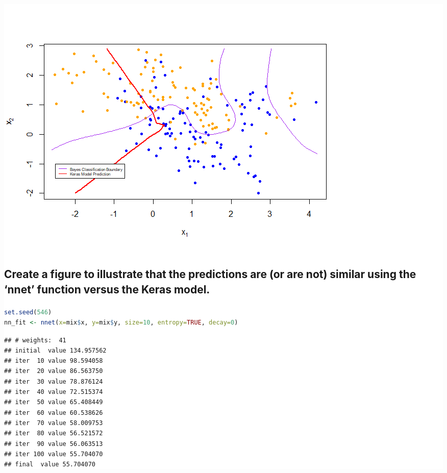 ![](Homework-7_files/figure-gfm/unnamed-chunk-16-1.png)

## Create a figure to illustrate that the predictions are (or are not) similar using the ‘nnet’ function versus the Keras model.

``` r
set.seed(546)
nn_fit <- nnet(x=mix$x, y=mix$y, size=10, entropy=TRUE, decay=0)
```

    ## # weights:  41
    ## initial  value 134.957562 
    ## iter  10 value 98.594058
    ## iter  20 value 86.563750
    ## iter  30 value 78.876124
    ## iter  40 value 72.515374
    ## iter  50 value 65.408449
    ## iter  60 value 60.538626
    ## iter  70 value 58.009753
    ## iter  80 value 56.521572
    ## iter  90 value 56.063513
    ## iter 100 value 55.704070
    ## final  value 55.704070 